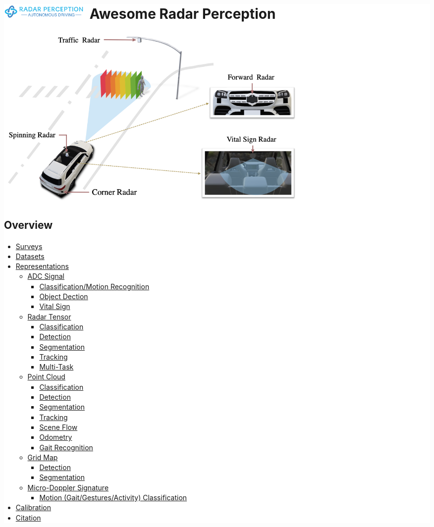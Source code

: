 # <img src='image/logo.png' height=30 /> Awesome Radar Perception 

<img src='image/cover.png' width=600 /> 

## Overview
- [Surveys](#surveys)
- [Datasets](#datasets)
- [Representations](#representations)
  - [ADC Signal](#adc-signal)
    - [Classification/Motion Recognition](#classificationmotion-recognition)
    - [Object Dection](#object-dection)
    - [Vital Sign](#vital-sign)
  - [Radar Tensor](#radar-tensor)
    - [Classification](#classification)
    - [Detection](#detection)
    - [Segmentation](#segmentation)
    - [Tracking](#tracking)
    - [Multi-Task](#multi-task)
  - [Point Cloud](#point-cloud)
    - [Classification](#classification)
    - [Detection](#detection-1)
    - [Segmentation](#segmentation-1)
    - [Tracking](#tracking-1)
    - [Scene Flow](#scene-flow)
    - [Odometry](#odometry)
    - [Gait Recognition](#gait-recognition)
  - [Grid Map](#grid-map)
    - [Detection](#detection-2)
    - [Segmentation](#segmentation-2)
  - [Micro-Doppler Signature](#micro-doppler-signature)
    - [Motion (Gait/Gestures/Activity) Classification](#motion-gaitgesturesactivity-classification)
- [Calibration](#calibration)
- [Citation](#citation)